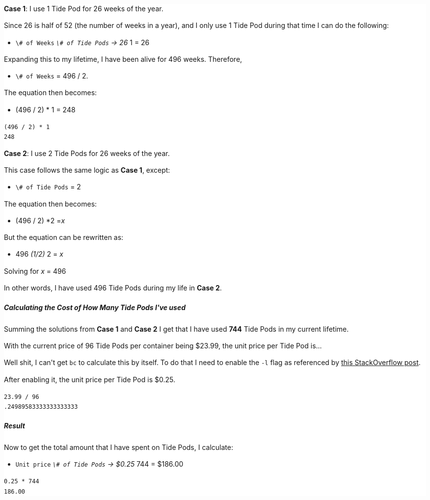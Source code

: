 **Case 1**: I use 1 Tide Pod for 26 weeks of the year.

Since 26 is half of 52 (the number of weeks in a year), and I only use 1 Tide Pod during that time I can do the following:

* `\# of Weeks` *`\# of Tide Pods` -> 26* 1 = 26

Expanding this to my lifetime, I have been alive for 496 weeks. Therefore,

* `\# of Weeks` = 496 / 2.

The equation then becomes:

* (496 / 2) * 1 = 248

```bc
(496 / 2) * 1
248
```

**Case 2**: I use 2 Tide Pods for 26 weeks of the year.

This case follows the same logic as **Case 1**, except:

* `\# of Tide Pods` = 2

The equation then becomes:

* (496 / 2) *2 =*x*

But the equation can be rewritten as:

* 496 *(1/2)* 2 = *x*

Solving for *x* = 496

In other words, I have used 496 Tide Pods during my life in **Case 2**.

##### Calculating the Cost of How Many Tide Pods I've used

Summing the solutions from **Case 1** and **Case 2** I get that I have used **744** Tide Pods in my current lifetime.

With the current price of 96 Tide Pods per container being $23.99, the unit price per Tide Pod is...

Well shit, I can't get `bc` to calculate this by itself. To do that I need to enable the `-l` flag as referenced by [this StackOverflow post](https://unix.stackexchange.com/a/66768).

After enabling it, the unit price per Tide Pod is $0.25.

```bc
23.99 / 96
.24989583333333333333
```

##### Result

Now to get the total amount that I have spent on Tide Pods, I calculate:

* `Unit price` *`\# of Tide Pods` -> $0.25* 744 = $186.00

```bc
0.25 * 744
186.00
```
